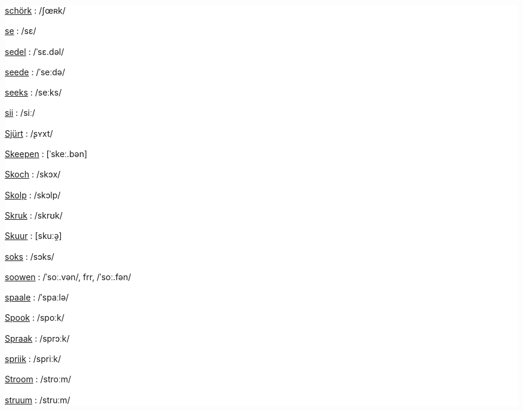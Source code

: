 [schörk](https://en.wiktionary.org/wiki/?curid=6038327)
: /ʃœʀk/

[se](https://en.wiktionary.org/wiki/?curid=31481)
: /sɛ/

[sedel](https://en.wiktionary.org/wiki/?curid=1620119)
: /ˈsɛ.dəl/

[seede](https://en.wiktionary.org/wiki/?curid=1970446)
: /ˈseːdə/

[seeks](https://en.wiktionary.org/wiki/?curid=280815)
: /seːks/

[sii](https://en.wiktionary.org/wiki/?curid=193378)
: /siː/

[Sjürt](https://en.wiktionary.org/wiki/?curid=7141933)
: /ʂʏxt/

[Skeepen](https://en.wiktionary.org/wiki/?curid=7127220)
: [ˈskeː.bən]

[Skoch](https://en.wiktionary.org/wiki/?curid=7125512)
: /skɔx/

[Skolp](https://en.wiktionary.org/wiki/?curid=7141875)
: /skɔlp/

[Skruk](https://en.wiktionary.org/wiki/?curid=7140259)
: /skrʊk/

[Skuur](https://en.wiktionary.org/wiki/?curid=5102337)
: [skuːə̯]

[soks](https://en.wiktionary.org/wiki/?curid=4796562)
: /sɔks/

[soowen](https://en.wiktionary.org/wiki/?curid=4796471)
: /ˈsoː.vən/, frr, /ˈsoː.fən/

[spaale](https://en.wiktionary.org/wiki/?curid=6037353)
: /ˈspaːlə/

[Spook](https://en.wiktionary.org/wiki/?curid=7127046)
: /spoːk/

[Spraak](https://en.wiktionary.org/wiki/?curid=4288362)
: /sprɔːk/

[spriik](https://en.wiktionary.org/wiki/?curid=7127295)
: /spriːk/

[Stroom](https://en.wiktionary.org/wiki/?curid=4685109)
: /stroːm/

[struum](https://en.wiktionary.org/wiki/?curid=4197745)
: /struːm/
